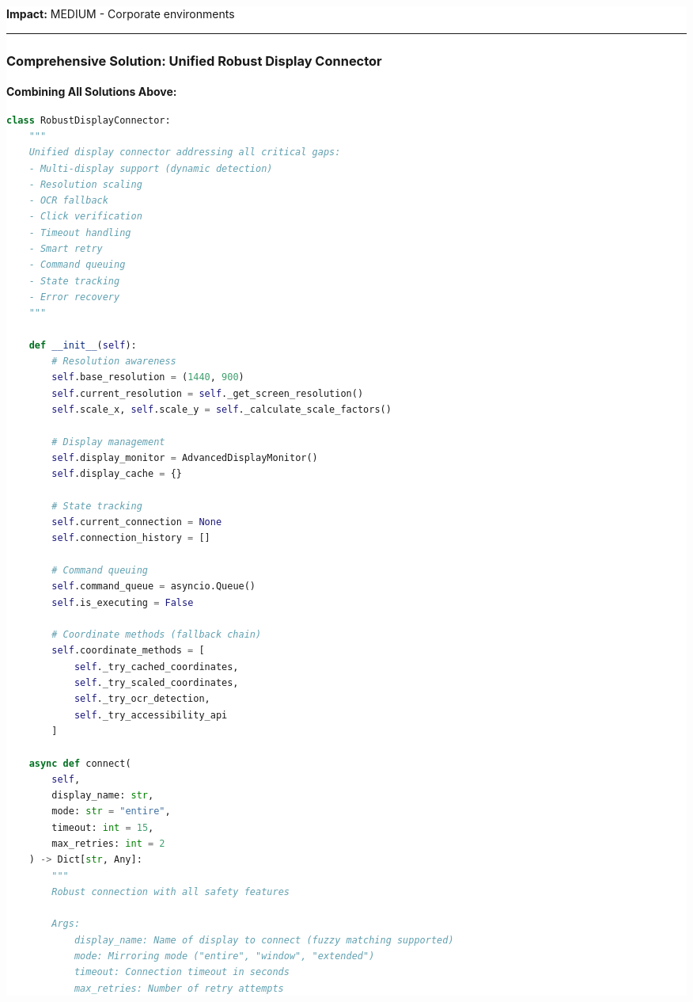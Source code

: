 **Impact:** MEDIUM - Corporate environments

---

### Comprehensive Solution: Unified Robust Display Connector

**Combining All Solutions Above:**

```python
class RobustDisplayConnector:
    """
    Unified display connector addressing all critical gaps:
    - Multi-display support (dynamic detection)
    - Resolution scaling
    - OCR fallback
    - Click verification
    - Timeout handling
    - Smart retry
    - Command queuing
    - State tracking
    - Error recovery
    """

    def __init__(self):
        # Resolution awareness
        self.base_resolution = (1440, 900)
        self.current_resolution = self._get_screen_resolution()
        self.scale_x, self.scale_y = self._calculate_scale_factors()

        # Display management
        self.display_monitor = AdvancedDisplayMonitor()
        self.display_cache = {}

        # State tracking
        self.current_connection = None
        self.connection_history = []

        # Command queuing
        self.command_queue = asyncio.Queue()
        self.is_executing = False

        # Coordinate methods (fallback chain)
        self.coordinate_methods = [
            self._try_cached_coordinates,
            self._try_scaled_coordinates,
            self._try_ocr_detection,
            self._try_accessibility_api
        ]

    async def connect(
        self,
        display_name: str,
        mode: str = "entire",
        timeout: int = 15,
        max_retries: int = 2
    ) -> Dict[str, Any]:
        """
        Robust connection with all safety features

        Args:
            display_name: Name of display to connect (fuzzy matching supported)
            mode: Mirroring mode ("entire", "window", "extended")
            timeout: Connection timeout in seconds
            max_retries: Number of retry attempts
```